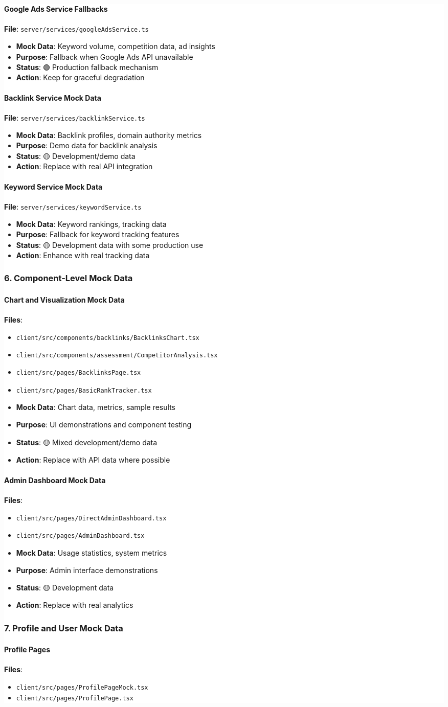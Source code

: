 #### Google Ads Service Fallbacks
**File**: `server/services/googleAdsService.ts`
- **Mock Data**: Keyword volume, competition data, ad insights
- **Purpose**: Fallback when Google Ads API unavailable
- **Status**: 🟢 Production fallback mechanism
- **Action**: Keep for graceful degradation

#### Backlink Service Mock Data
**File**: `server/services/backlinkService.ts`
- **Mock Data**: Backlink profiles, domain authority metrics
- **Purpose**: Demo data for backlink analysis
- **Status**: 🟡 Development/demo data
- **Action**: Replace with real API integration

#### Keyword Service Mock Data
**File**: `server/services/keywordService.ts`
- **Mock Data**: Keyword rankings, tracking data
- **Purpose**: Fallback for keyword tracking features
- **Status**: 🟡 Development data with some production use
- **Action**: Enhance with real tracking data

### 6. Component-Level Mock Data

#### Chart and Visualization Mock Data
**Files**:
- `client/src/components/backlinks/BacklinksChart.tsx`
- `client/src/components/assessment/CompetitorAnalysis.tsx`
- `client/src/pages/BacklinksPage.tsx`
- `client/src/pages/BasicRankTracker.tsx`

- **Mock Data**: Chart data, metrics, sample results
- **Purpose**: UI demonstrations and component testing
- **Status**: 🟡 Mixed development/demo data
- **Action**: Replace with API data where possible

#### Admin Dashboard Mock Data
**Files**:
- `client/src/pages/DirectAdminDashboard.tsx`
- `client/src/pages/AdminDashboard.tsx`

- **Mock Data**: Usage statistics, system metrics
- **Purpose**: Admin interface demonstrations
- **Status**: 🟡 Development data
- **Action**: Replace with real analytics

### 7. Profile and User Mock Data

#### Profile Pages
**Files**:
- `client/src/pages/ProfilePageMock.tsx`
- `client/src/pages/ProfilePage.tsx`
